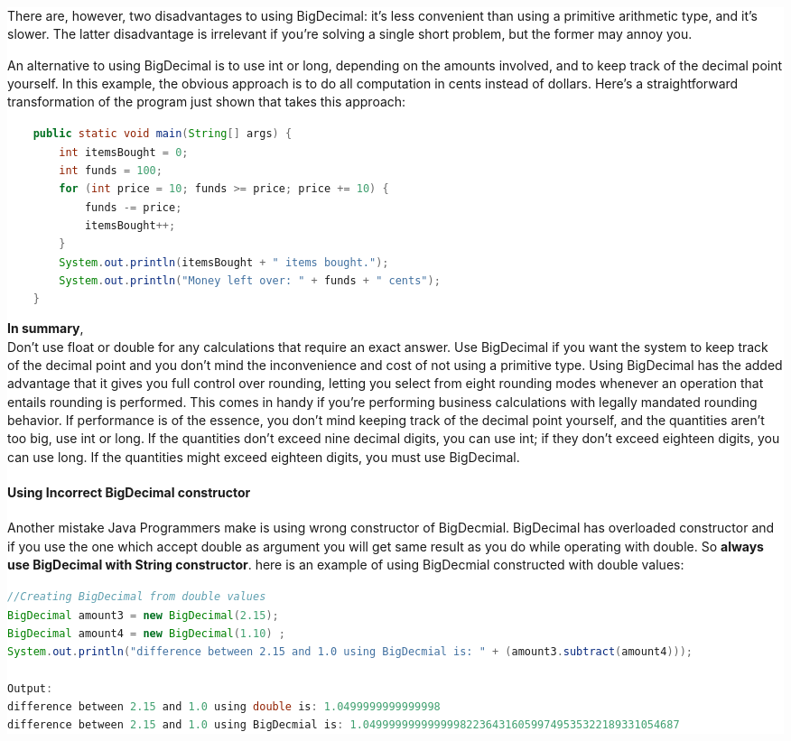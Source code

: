 There are, however, two disadvantages to using BigDecimal: it’s less convenient than using a primitive arithmetic type, and it’s slower. The latter disadvantage is irrelevant if you’re solving a single short problem, but the former may annoy you.

An alternative to using BigDecimal is to use int or long, depending on the amounts involved, and to keep track of the decimal point yourself. In this example, the obvious approach is to do all computation in cents instead of dollars. Here’s a straightforward transformation of the program just shown that takes this approach:

```java
    public static void main(String[] args) {
        int itemsBought = 0;
        int funds = 100;
        for (int price = 10; funds >= price; price += 10) {
            funds -= price;
            itemsBought++;
        }
        System.out.println(itemsBought + " items bought.");
        System.out.println("Money left over: " + funds + " cents");
    }
```

**In summary**,   
Don’t use float or double for any calculations that require an exact answer. Use BigDecimal if you want the system to keep track of the decimal point and you don’t mind the inconvenience and cost of not using a primitive type. Using BigDecimal has the added advantage that it gives you full control over rounding, letting you select from eight rounding modes whenever an operation that entails rounding is performed. This comes in handy if you’re performing business calculations with legally mandated rounding behavior. If performance is of the essence, you don’t mind keeping track of the decimal point yourself, and the quantities aren’t too big, use int or long. If the quantities don’t exceed nine decimal digits, you can use int; if they don’t exceed eighteen digits, you can use long. If the quantities might exceed eighteen digits, you must use BigDecimal.

#### Using Incorrect BigDecimal constructor
Another mistake Java Programmers make is using wrong constructor of BigDecmial. 
BigDecimal has overloaded constructor and if you use the one which accept double as argument 
you will get same result as you do while operating with double. 
So **always use BigDecimal with String constructor**. here is an example of using BigDecmial constructed with double values:

```java
//Creating BigDecimal from double values
BigDecimal amount3 = new BigDecimal(2.15);
BigDecimal amount4 = new BigDecimal(1.10) ;
System.out.println("difference between 2.15 and 1.0 using BigDecmial is: " + (amount3.subtract(amount4)));

Output:
difference between 2.15 and 1.0 using double is: 1.0499999999999998
difference between 2.15 and 1.0 using BigDecmial is: 1.0499999999999998223643160599749535322189331054687

```
